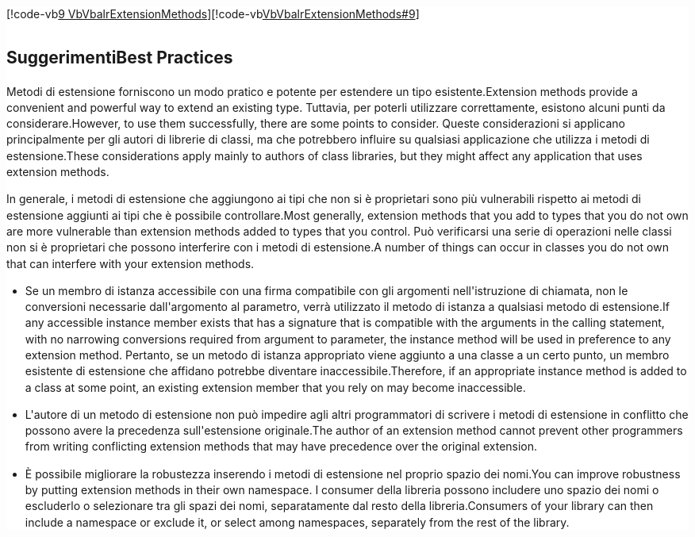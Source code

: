  <span data-ttu-id="c0183-157">[!code-vb[9 VbVbalrExtensionMethods](./codesnippet/VisualBasic/extension-methods_4.vb)]</span><span class="sxs-lookup"><span data-stu-id="c0183-157">[!code-vb[VbVbalrExtensionMethods#9](./codesnippet/VisualBasic/extension-methods_4.vb)]</span></span>  
  
## <a name="best-practices"></a><span data-ttu-id="c0183-158">Suggerimenti</span><span class="sxs-lookup"><span data-stu-id="c0183-158">Best Practices</span></span>  
 <span data-ttu-id="c0183-159">Metodi di estensione forniscono un modo pratico e potente per estendere un tipo esistente.</span><span class="sxs-lookup"><span data-stu-id="c0183-159">Extension methods provide a convenient and powerful way to extend an existing type.</span></span> <span data-ttu-id="c0183-160">Tuttavia, per poterli utilizzare correttamente, esistono alcuni punti da considerare.</span><span class="sxs-lookup"><span data-stu-id="c0183-160">However, to use them successfully, there are some points to consider.</span></span> <span data-ttu-id="c0183-161">Queste considerazioni si applicano principalmente per gli autori di librerie di classi, ma che potrebbero influire su qualsiasi applicazione che utilizza i metodi di estensione.</span><span class="sxs-lookup"><span data-stu-id="c0183-161">These considerations apply mainly to authors of class libraries, but they might affect any application that uses extension methods.</span></span>  
  
 <span data-ttu-id="c0183-162">In generale, i metodi di estensione che aggiungono ai tipi che non si è proprietari sono più vulnerabili rispetto ai metodi di estensione aggiunti ai tipi che è possibile controllare.</span><span class="sxs-lookup"><span data-stu-id="c0183-162">Most generally, extension methods that you add to types that you do not own are more vulnerable than extension methods added to types that you control.</span></span> <span data-ttu-id="c0183-163">Può verificarsi una serie di operazioni nelle classi non si è proprietari che possono interferire con i metodi di estensione.</span><span class="sxs-lookup"><span data-stu-id="c0183-163">A number of things can occur in classes you do not own that can interfere with your extension methods.</span></span>  
  
-   <span data-ttu-id="c0183-164">Se un membro di istanza accessibile con una firma compatibile con gli argomenti nell'istruzione di chiamata, non le conversioni necessarie dall'argomento al parametro, verrà utilizzato il metodo di istanza a qualsiasi metodo di estensione.</span><span class="sxs-lookup"><span data-stu-id="c0183-164">If any accessible instance member exists that has a signature that is compatible with the arguments in the calling statement, with no narrowing conversions required from argument to parameter, the instance method will be used in preference to any extension method.</span></span> <span data-ttu-id="c0183-165">Pertanto, se un metodo di istanza appropriato viene aggiunto a una classe a un certo punto, un membro esistente di estensione che affidano potrebbe diventare inaccessibile.</span><span class="sxs-lookup"><span data-stu-id="c0183-165">Therefore, if an appropriate instance method is added to a class at some point, an existing extension member that you rely on may become inaccessible.</span></span>  
  
-   <span data-ttu-id="c0183-166">L'autore di un metodo di estensione non può impedire agli altri programmatori di scrivere i metodi di estensione in conflitto che possono avere la precedenza sull'estensione originale.</span><span class="sxs-lookup"><span data-stu-id="c0183-166">The author of an extension method cannot prevent other programmers from writing conflicting extension methods that may have precedence over the original extension.</span></span>  
  
-   <span data-ttu-id="c0183-167">È possibile migliorare la robustezza inserendo i metodi di estensione nel proprio spazio dei nomi.</span><span class="sxs-lookup"><span data-stu-id="c0183-167">You can improve robustness by putting extension methods in their own namespace.</span></span> <span data-ttu-id="c0183-168">I consumer della libreria possono includere uno spazio dei nomi o escluderlo o selezionare tra gli spazi dei nomi, separatamente dal resto della libreria.</span><span class="sxs-lookup"><span data-stu-id="c0183-168">Consumers of your library can then include a namespace or exclude it, or select among namespaces, separately from the rest of the library.</span></span>  
  